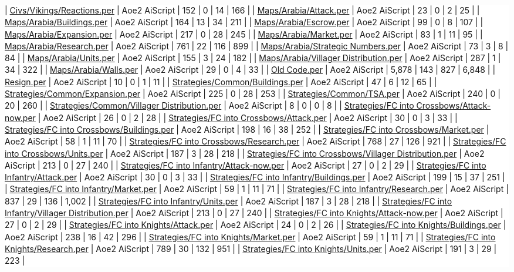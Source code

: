| [Civs/Vikings/Reactions.per](/Civs/Vikings/Reactions.per) | Aoe2 AiScript | 152 | 0 | 14 | 166 |
| [Maps/Arabia/Attack.per](/Maps/Arabia/Attack.per) | Aoe2 AiScript | 23 | 0 | 2 | 25 |
| [Maps/Arabia/Buildings.per](/Maps/Arabia/Buildings.per) | Aoe2 AiScript | 164 | 13 | 34 | 211 |
| [Maps/Arabia/Escrow.per](/Maps/Arabia/Escrow.per) | Aoe2 AiScript | 99 | 0 | 8 | 107 |
| [Maps/Arabia/Expansion.per](/Maps/Arabia/Expansion.per) | Aoe2 AiScript | 217 | 0 | 28 | 245 |
| [Maps/Arabia/Market.per](/Maps/Arabia/Market.per) | Aoe2 AiScript | 83 | 1 | 11 | 95 |
| [Maps/Arabia/Research.per](/Maps/Arabia/Research.per) | Aoe2 AiScript | 761 | 22 | 116 | 899 |
| [Maps/Arabia/Strategic Numbers.per](/Maps/Arabia/Strategic%20Numbers.per) | Aoe2 AiScript | 73 | 3 | 8 | 84 |
| [Maps/Arabia/Units.per](/Maps/Arabia/Units.per) | Aoe2 AiScript | 155 | 3 | 24 | 182 |
| [Maps/Arabia/Villager Distribution.per](/Maps/Arabia/Villager%20Distribution.per) | Aoe2 AiScript | 287 | 1 | 34 | 322 |
| [Maps/Arabia/Walls.per](/Maps/Arabia/Walls.per) | Aoe2 AiScript | 29 | 0 | 4 | 33 |
| [Old Code.per](/Old%20Code.per) | Aoe2 AiScript | 5,878 | 143 | 827 | 6,848 |
| [Resign.per](/Resign.per) | Aoe2 AiScript | 10 | 0 | 1 | 11 |
| [Strategies/Common/Buildings.per](/Strategies/Common/Buildings.per) | Aoe2 AiScript | 47 | 6 | 12 | 65 |
| [Strategies/Common/Expansion.per](/Strategies/Common/Expansion.per) | Aoe2 AiScript | 225 | 0 | 28 | 253 |
| [Strategies/Common/TSA.per](/Strategies/Common/TSA.per) | Aoe2 AiScript | 240 | 0 | 20 | 260 |
| [Strategies/Common/Villager Distribution.per](/Strategies/Common/Villager%20Distribution.per) | Aoe2 AiScript | 8 | 0 | 0 | 8 |
| [Strategies/FC into Crossbows/Attack-now.per](/Strategies/FC%20into%20Crossbows/Attack-now.per) | Aoe2 AiScript | 26 | 0 | 2 | 28 |
| [Strategies/FC into Crossbows/Attack.per](/Strategies/FC%20into%20Crossbows/Attack.per) | Aoe2 AiScript | 30 | 0 | 3 | 33 |
| [Strategies/FC into Crossbows/Buildings.per](/Strategies/FC%20into%20Crossbows/Buildings.per) | Aoe2 AiScript | 198 | 16 | 38 | 252 |
| [Strategies/FC into Crossbows/Market.per](/Strategies/FC%20into%20Crossbows/Market.per) | Aoe2 AiScript | 58 | 1 | 11 | 70 |
| [Strategies/FC into Crossbows/Research.per](/Strategies/FC%20into%20Crossbows/Research.per) | Aoe2 AiScript | 768 | 27 | 126 | 921 |
| [Strategies/FC into Crossbows/Units.per](/Strategies/FC%20into%20Crossbows/Units.per) | Aoe2 AiScript | 187 | 3 | 28 | 218 |
| [Strategies/FC into Crossbows/Villager Distribution.per](/Strategies/FC%20into%20Crossbows/Villager%20Distribution.per) | Aoe2 AiScript | 213 | 0 | 27 | 240 |
| [Strategies/FC into Infantry/Attack-now.per](/Strategies/FC%20into%20Infantry/Attack-now.per) | Aoe2 AiScript | 27 | 0 | 2 | 29 |
| [Strategies/FC into Infantry/Attack.per](/Strategies/FC%20into%20Infantry/Attack.per) | Aoe2 AiScript | 30 | 0 | 3 | 33 |
| [Strategies/FC into Infantry/Buildings.per](/Strategies/FC%20into%20Infantry/Buildings.per) | Aoe2 AiScript | 199 | 15 | 37 | 251 |
| [Strategies/FC into Infantry/Market.per](/Strategies/FC%20into%20Infantry/Market.per) | Aoe2 AiScript | 59 | 1 | 11 | 71 |
| [Strategies/FC into Infantry/Research.per](/Strategies/FC%20into%20Infantry/Research.per) | Aoe2 AiScript | 837 | 29 | 136 | 1,002 |
| [Strategies/FC into Infantry/Units.per](/Strategies/FC%20into%20Infantry/Units.per) | Aoe2 AiScript | 187 | 3 | 28 | 218 |
| [Strategies/FC into Infantry/Villager Distribution.per](/Strategies/FC%20into%20Infantry/Villager%20Distribution.per) | Aoe2 AiScript | 213 | 0 | 27 | 240 |
| [Strategies/FC into Knights/Attack-now.per](/Strategies/FC%20into%20Knights/Attack-now.per) | Aoe2 AiScript | 27 | 0 | 2 | 29 |
| [Strategies/FC into Knights/Attack.per](/Strategies/FC%20into%20Knights/Attack.per) | Aoe2 AiScript | 24 | 0 | 2 | 26 |
| [Strategies/FC into Knights/Buildings.per](/Strategies/FC%20into%20Knights/Buildings.per) | Aoe2 AiScript | 238 | 16 | 42 | 296 |
| [Strategies/FC into Knights/Market.per](/Strategies/FC%20into%20Knights/Market.per) | Aoe2 AiScript | 59 | 1 | 11 | 71 |
| [Strategies/FC into Knights/Research.per](/Strategies/FC%20into%20Knights/Research.per) | Aoe2 AiScript | 789 | 30 | 132 | 951 |
| [Strategies/FC into Knights/Units.per](/Strategies/FC%20into%20Knights/Units.per) | Aoe2 AiScript | 191 | 3 | 29 | 223 |